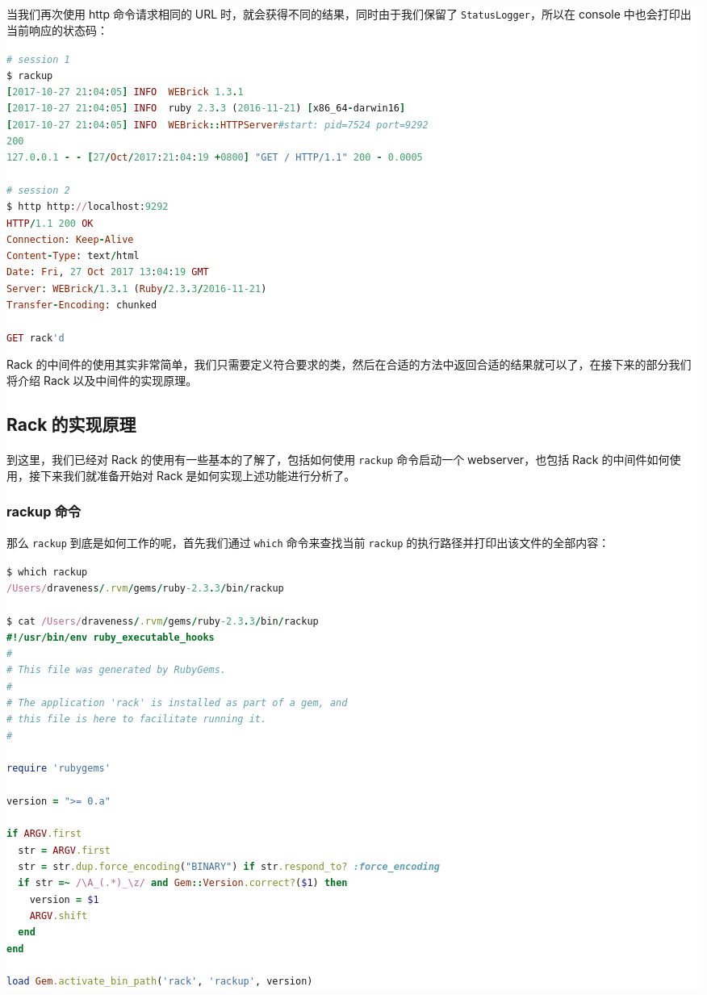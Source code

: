 当我们再次使用 http 命令请求相同的 URL 时，就会获得不同的结果，同时由于我们保留了 `StatusLogger`，所以在 console 中也会打印出当前响应的状态码：

~~~ruby
# session 1
$ rackup
[2017-10-27 21:04:05] INFO  WEBrick 1.3.1
[2017-10-27 21:04:05] INFO  ruby 2.3.3 (2016-11-21) [x86_64-darwin16]
[2017-10-27 21:04:05] INFO  WEBrick::HTTPServer#start: pid=7524 port=9292
200
127.0.0.1 - - [27/Oct/2017:21:04:19 +0800] "GET / HTTP/1.1" 200 - 0.0005

# session 2
$ http http://localhost:9292
HTTP/1.1 200 OK
Connection: Keep-Alive
Content-Type: text/html
Date: Fri, 27 Oct 2017 13:04:19 GMT
Server: WEBrick/1.3.1 (Ruby/2.3.3/2016-11-21)
Transfer-Encoding: chunked

GET rack'd
~~~

Rack 的中间件的使用其实非常简单，我们只需要定义符合要求的类，然后在合适的方法中返回合适的结果就可以了，在接下来的部分我们将介绍 Rack 以及中间件的实现原理。

## Rack 的实现原理

到这里，我们已经对 Rack 的使用有一些基本的了解了，包括如何使用 `rackup` 命令启动一个 webserver，也包括 Rack 的中间件如何使用，接下来我们就准备开始对 Rack 是如何实现上述功能进行分析了。

### rackup 命令

那么 `rackup` 到底是如何工作的呢，首先我们通过 `which` 命令来查找当前 `rackup` 的执行路径并打印出该文件的全部内容：

~~~ruby
$ which rackup
/Users/draveness/.rvm/gems/ruby-2.3.3/bin/rackup

$ cat /Users/draveness/.rvm/gems/ruby-2.3.3/bin/rackup
#!/usr/bin/env ruby_executable_hooks
#
# This file was generated by RubyGems.
#
# The application 'rack' is installed as part of a gem, and
# this file is here to facilitate running it.
#

require 'rubygems'

version = ">= 0.a"

if ARGV.first
  str = ARGV.first
  str = str.dup.force_encoding("BINARY") if str.respond_to? :force_encoding
  if str =~ /\A_(.*)_\z/ and Gem::Version.correct?($1) then
    version = $1
    ARGV.shift
  end
end

load Gem.activate_bin_path('rack', 'rackup', version)
~~~
